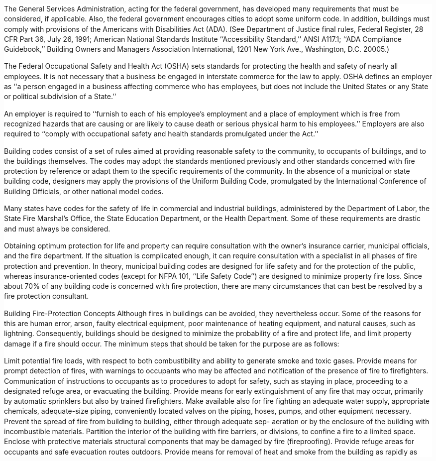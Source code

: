 The General Services Administration, acting for the federal government, has developed many requirements that must be considered, if applicable. Also, the federal government encourages cities to adopt some uniform code. In addition, buildings must comply with provisions of the Americans with Disabilities Act (ADA). (See Department of Justice final rules, Federal Register, 28 CFR Part 36, July 26,
1991; American National Standards Institute ‘‘Accessibility Standard,’’ ANSI A117.1; ‘‘ADA Compliance Guidebook,’’ Building Owners and Managers Association International, 1201 New York Ave., Washington, D.C. 20005.)

The Federal Occupational Safety and Health Act (OSHA) sets standards for protecting the health and safety of nearly all employees. It is not necessary that a business be engaged in interstate commerce for the law to apply. OSHA defines an employer as ‘‘a person engaged in a business affecting commerce who has employees, but does not include the United States or any State or political subdivision of a State.’’

An employer is required to ‘‘furnish to each of his employee’s employment and a place of employment which is free from recognized hazards that are causing or are likely to cause death or serious physical harm to his employees.’’ Employers are also required to ‘‘comply with occupational safety and health standards promulgated under the Act.’’

Building codes consist of a set of rules aimed at providing reasonable safety to the community, to occupants of buildings, and to the buildings themselves. The codes may adopt the standards mentioned previously and other standards concerned with fire protection by reference or adapt them to the specific requirements of the community. In the absence of a municipal or state building code, designers may apply the provisions of the Uniform Building Code, promulgated by the International Conference of Building Officials, or other national model codes.

Many states have codes for the safety of life in commercial and industrial buildings, administered by the Department of Labor, the State Fire Marshal’s Office, the State Education Department, or the Health Department. Some of these requirements are drastic and must always be considered.

Obtaining optimum protection for life and property can require consultation with the owner’s insurance carrier, municipal officials, and the fire department. If the situation is complicated enough, it can require consultation with a specialist in all phases of fire protection and prevention. In theory, municipal building codes are designed for life safety and for the protection of the public, whereas insurance-oriented codes (except for NFPA 101, ‘‘Life Safety Code’’) are designed to minimize property fire loss. Since about 70% of any building code is concerned with fire protection, there are many circumstances that can best be resolved by a fire protection consultant.

Building Fire-Protection Concepts
Although fires in buildings can be avoided, they nevertheless occur. Some of the reasons for this are human error, arson, faulty electrical equipment, poor maintenance of heating equipment, and natural causes, such as lightning. Consequently, buildings should be designed to minimize the probability of a fire and protect life, and limit property damage if a fire should occur. The minimum steps that should be taken for the purpose are as follows:

Limit potential fire loads, with respect to both combustibility and ability to generate smoke and toxic gases.
Provide means for prompt detection of fires, with warnings to occupants who
may be affected and notification of the presence of fire to firefighters.
Communication of instructions to occupants as to procedures to adopt for
safety, such as staying in place, proceeding to a designated refuge area, or
evacuating the building.
Provide means for early extinguishment of any fire that may occur, primarily
by automatic sprinklers but also by trained firefighters.
Make available also for fire fighting an adequate water supply, appropriate
chemicals, adequate-size piping, conveniently located valves on the piping,
hoses, pumps, and other equipment necessary.
Prevent the spread of fire from building to building, either through adequate sep-
aeration or by the enclosure of the building with incombustible materials.
Partition the interior of the building with fire barriers, or divisions, to confine
a fire to a limited space.
Enclose with protective materials structural components that may be damaged
by fire (fireproofing).
Provide refuge areas for occupants and safe evacuation routes outdoors.
Provide means for removal of heat and smoke from the building as rapidly as